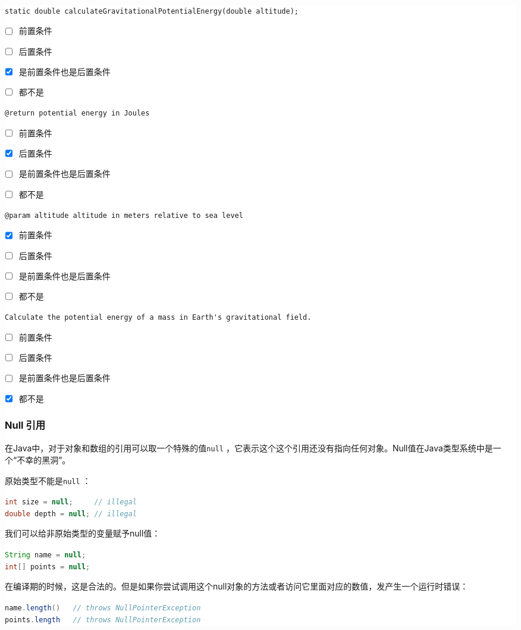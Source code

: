 
`static double calculateGravitationalPotentialEnergy(double altitude);`

- [ ] 前置条件

- [ ] 后置条件

- [x] 是前置条件也是后置条件

- [ ] 都不是

`@return potential energy in Joules`

- [ ] 前置条件

- [x] 后置条件

- [ ] 是前置条件也是后置条件

- [ ] 都不是

`@param altitude altitude in meters relative to sea level`

- [x] 前置条件

- [ ] 后置条件

- [ ] 是前置条件也是后置条件

- [ ] 都不是

`Calculate the potential energy of a mass in Earth's gravitational field.`

- [ ] 前置条件
- [ ] 后置条件
- [ ] 是前置条件也是后置条件
- [x] 都不是




### Null 引用

在Java中，对于对象和数组的引用可以取一个特殊的值`null` ，它表示这个这个引用还没有指向任何对象。Null值在Java类型系统中是一个“不幸的黑洞”。

原始类型不能是`null` ：

```java
int size = null;     // illegal
double depth = null; // illegal
```

我们可以给非原始类型的变量赋予null值：

```java
String name = null;
int[] points = null;
```

在编译期的时候，这是合法的。但是如果你尝试调用这个null对象的方法或者访问它里面对应的数值，发产生一个运行时错误：

```java
name.length()   // throws NullPointerException  
points.length   // throws NullPointerException
```
